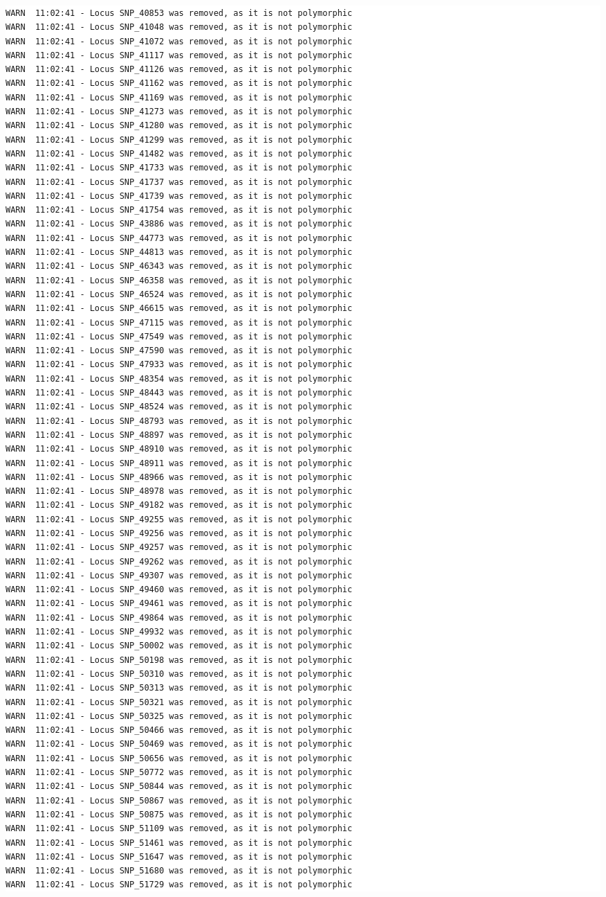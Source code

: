 ```
WARN  11:02:41 - Locus SNP_40853 was removed, as it is not polymorphic
WARN  11:02:41 - Locus SNP_41048 was removed, as it is not polymorphic
WARN  11:02:41 - Locus SNP_41072 was removed, as it is not polymorphic
WARN  11:02:41 - Locus SNP_41117 was removed, as it is not polymorphic
WARN  11:02:41 - Locus SNP_41126 was removed, as it is not polymorphic
WARN  11:02:41 - Locus SNP_41162 was removed, as it is not polymorphic
WARN  11:02:41 - Locus SNP_41169 was removed, as it is not polymorphic
WARN  11:02:41 - Locus SNP_41273 was removed, as it is not polymorphic
WARN  11:02:41 - Locus SNP_41280 was removed, as it is not polymorphic
WARN  11:02:41 - Locus SNP_41299 was removed, as it is not polymorphic
WARN  11:02:41 - Locus SNP_41482 was removed, as it is not polymorphic
WARN  11:02:41 - Locus SNP_41733 was removed, as it is not polymorphic
WARN  11:02:41 - Locus SNP_41737 was removed, as it is not polymorphic
WARN  11:02:41 - Locus SNP_41739 was removed, as it is not polymorphic
WARN  11:02:41 - Locus SNP_41754 was removed, as it is not polymorphic
WARN  11:02:41 - Locus SNP_43886 was removed, as it is not polymorphic
WARN  11:02:41 - Locus SNP_44773 was removed, as it is not polymorphic
WARN  11:02:41 - Locus SNP_44813 was removed, as it is not polymorphic
WARN  11:02:41 - Locus SNP_46343 was removed, as it is not polymorphic
WARN  11:02:41 - Locus SNP_46358 was removed, as it is not polymorphic
WARN  11:02:41 - Locus SNP_46524 was removed, as it is not polymorphic
WARN  11:02:41 - Locus SNP_46615 was removed, as it is not polymorphic
WARN  11:02:41 - Locus SNP_47115 was removed, as it is not polymorphic
WARN  11:02:41 - Locus SNP_47549 was removed, as it is not polymorphic
WARN  11:02:41 - Locus SNP_47590 was removed, as it is not polymorphic
WARN  11:02:41 - Locus SNP_47933 was removed, as it is not polymorphic
WARN  11:02:41 - Locus SNP_48354 was removed, as it is not polymorphic
WARN  11:02:41 - Locus SNP_48443 was removed, as it is not polymorphic
WARN  11:02:41 - Locus SNP_48524 was removed, as it is not polymorphic
WARN  11:02:41 - Locus SNP_48793 was removed, as it is not polymorphic
WARN  11:02:41 - Locus SNP_48897 was removed, as it is not polymorphic
WARN  11:02:41 - Locus SNP_48910 was removed, as it is not polymorphic
WARN  11:02:41 - Locus SNP_48911 was removed, as it is not polymorphic
WARN  11:02:41 - Locus SNP_48966 was removed, as it is not polymorphic
WARN  11:02:41 - Locus SNP_48978 was removed, as it is not polymorphic
WARN  11:02:41 - Locus SNP_49182 was removed, as it is not polymorphic
WARN  11:02:41 - Locus SNP_49255 was removed, as it is not polymorphic
WARN  11:02:41 - Locus SNP_49256 was removed, as it is not polymorphic
WARN  11:02:41 - Locus SNP_49257 was removed, as it is not polymorphic
WARN  11:02:41 - Locus SNP_49262 was removed, as it is not polymorphic
WARN  11:02:41 - Locus SNP_49307 was removed, as it is not polymorphic
WARN  11:02:41 - Locus SNP_49460 was removed, as it is not polymorphic
WARN  11:02:41 - Locus SNP_49461 was removed, as it is not polymorphic
WARN  11:02:41 - Locus SNP_49864 was removed, as it is not polymorphic
WARN  11:02:41 - Locus SNP_49932 was removed, as it is not polymorphic
WARN  11:02:41 - Locus SNP_50002 was removed, as it is not polymorphic
WARN  11:02:41 - Locus SNP_50198 was removed, as it is not polymorphic
WARN  11:02:41 - Locus SNP_50310 was removed, as it is not polymorphic
WARN  11:02:41 - Locus SNP_50313 was removed, as it is not polymorphic
WARN  11:02:41 - Locus SNP_50321 was removed, as it is not polymorphic
WARN  11:02:41 - Locus SNP_50325 was removed, as it is not polymorphic
WARN  11:02:41 - Locus SNP_50466 was removed, as it is not polymorphic
WARN  11:02:41 - Locus SNP_50469 was removed, as it is not polymorphic
WARN  11:02:41 - Locus SNP_50656 was removed, as it is not polymorphic
WARN  11:02:41 - Locus SNP_50772 was removed, as it is not polymorphic
WARN  11:02:41 - Locus SNP_50844 was removed, as it is not polymorphic
WARN  11:02:41 - Locus SNP_50867 was removed, as it is not polymorphic
WARN  11:02:41 - Locus SNP_50875 was removed, as it is not polymorphic
WARN  11:02:41 - Locus SNP_51109 was removed, as it is not polymorphic
WARN  11:02:41 - Locus SNP_51461 was removed, as it is not polymorphic
WARN  11:02:41 - Locus SNP_51647 was removed, as it is not polymorphic
WARN  11:02:41 - Locus SNP_51680 was removed, as it is not polymorphic
WARN  11:02:41 - Locus SNP_51729 was removed, as it is not polymorphic
```